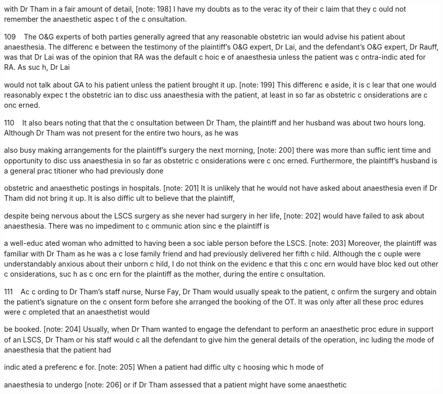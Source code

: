 with Dr Tham in a fair amount of detail, [note: 198] I have my doubts as to the verac ity of their c laim that they c ould not remember the anaesthetic aspec t of the c onsultation. 

109    The O&G experts of both parties generally agreed that any reasonable obstetric ian would advise his patient about anaesthesia. The differenc e between the testimony of the plaintiff’s O&G expert, Dr Lai, and the defendant’s O&G expert, Dr Rauff, was that Dr Lai was of the opinion that RA was the default c hoic e of anaesthesia unless the patient was c ontra-indic ated for RA. As suc h, Dr Lai 

would not talk about GA to his patient unless the patient brought it up. [note: 199] This differenc e aside, it is c lear that one would reasonably expec t the obstetric ian to disc uss anaesthesia with the patient, at least in so far as obstetric c onsiderations are c onc erned. 

110    It also bears noting that that the c onsultation between Dr Tham, the plaintiff and her husband was about two hours long. Although Dr Tham was not present for the entire two hours, as he was 

also busy making arrangements for the plaintiff’s surgery the next morning, [note: 200] there was more than suffic ient time and opportunity to disc uss anaesthesia in so far as obstetric c onsiderations were c onc erned. Furthermore, the plaintiff’s husband is a general prac titioner who had previously done 

obstetric and anaesthetic postings in hospitals. [note: 201] It is unlikely that he would not have asked about anaesthesia even if Dr Tham did not bring it up. It is also diffic ult to believe that the plaintiff, 

despite being nervous about the LSCS surgery as she never had surgery in her life, [note: 202] would have failed to ask about anaesthesia. There was no impediment to c ommunic ation sinc e the plaintiff is 

a well-educ ated woman who admitted to having been a soc iable person before the LSCS. [note: 203] Moreover, the plaintiff was familiar with Dr Tham as he was a c lose family friend and had previously delivered her fifth c hild. Although the c ouple were understandably anxious about their unborn c hild, I do not think on the evidenc e that this c onc ern would have bloc ked out other c onsiderations, suc h as c onc ern for the plaintiff as the mother, during the entire c onsultation. 

111    Ac c ording to Dr Tham’s staff nurse, Nurse Fay, Dr Tham would usually speak to the patient, c onfirm the surgery and obtain the patient’s signature on the c onsent form before she arranged the booking of the OT. It was only after all these proc edures were c ompleted that an anaesthetist would 

be booked. [note: 204] Usually, when Dr Tham wanted to engage the defendant to perform an anaesthetic proc edure in support of an LSCS, Dr Tham or his staff would c all the defendant to give him the general details of the operation, inc luding the mode of anaesthesia that the patient had 

indic ated a preferenc e for. [note: 205] When a patient had diffic ulty c hoosing whic h mode of 

anaesthesia to undergo [note: 206] or if Dr Tham assessed that a patient might have some anaesthetic 

